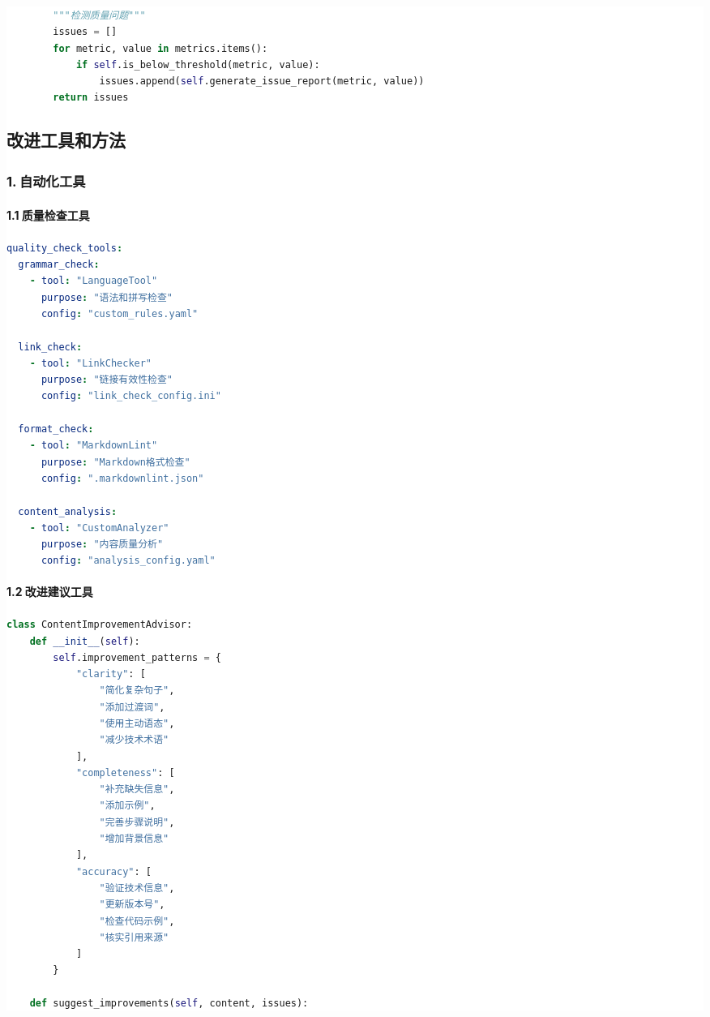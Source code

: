 ```python
        """检测质量问题"""
        issues = []
        for metric, value in metrics.items():
            if self.is_below_threshold(metric, value):
                issues.append(self.generate_issue_report(metric, value))
        return issues
```

## 改进工具和方法

### 1. 自动化工具

#### 1.1 质量检查工具

```yaml
quality_check_tools:
  grammar_check:
    - tool: "LanguageTool"
      purpose: "语法和拼写检查"
      config: "custom_rules.yaml"
  
  link_check:
    - tool: "LinkChecker"
      purpose: "链接有效性检查"
      config: "link_check_config.ini"
  
  format_check:
    - tool: "MarkdownLint"
      purpose: "Markdown格式检查"
      config: ".markdownlint.json"
  
  content_analysis:
    - tool: "CustomAnalyzer"
      purpose: "内容质量分析"
      config: "analysis_config.yaml"
```

#### 1.2 改进建议工具

```python
class ContentImprovementAdvisor:
    def __init__(self):
        self.improvement_patterns = {
            "clarity": [
                "简化复杂句子",
                "添加过渡词",
                "使用主动语态",
                "减少技术术语"
            ],
            "completeness": [
                "补充缺失信息",
                "添加示例",
                "完善步骤说明",
                "增加背景信息"
            ],
            "accuracy": [
                "验证技术信息",
                "更新版本号",
                "检查代码示例",
                "核实引用来源"
            ]
        }
    
    def suggest_improvements(self, content, issues):
```